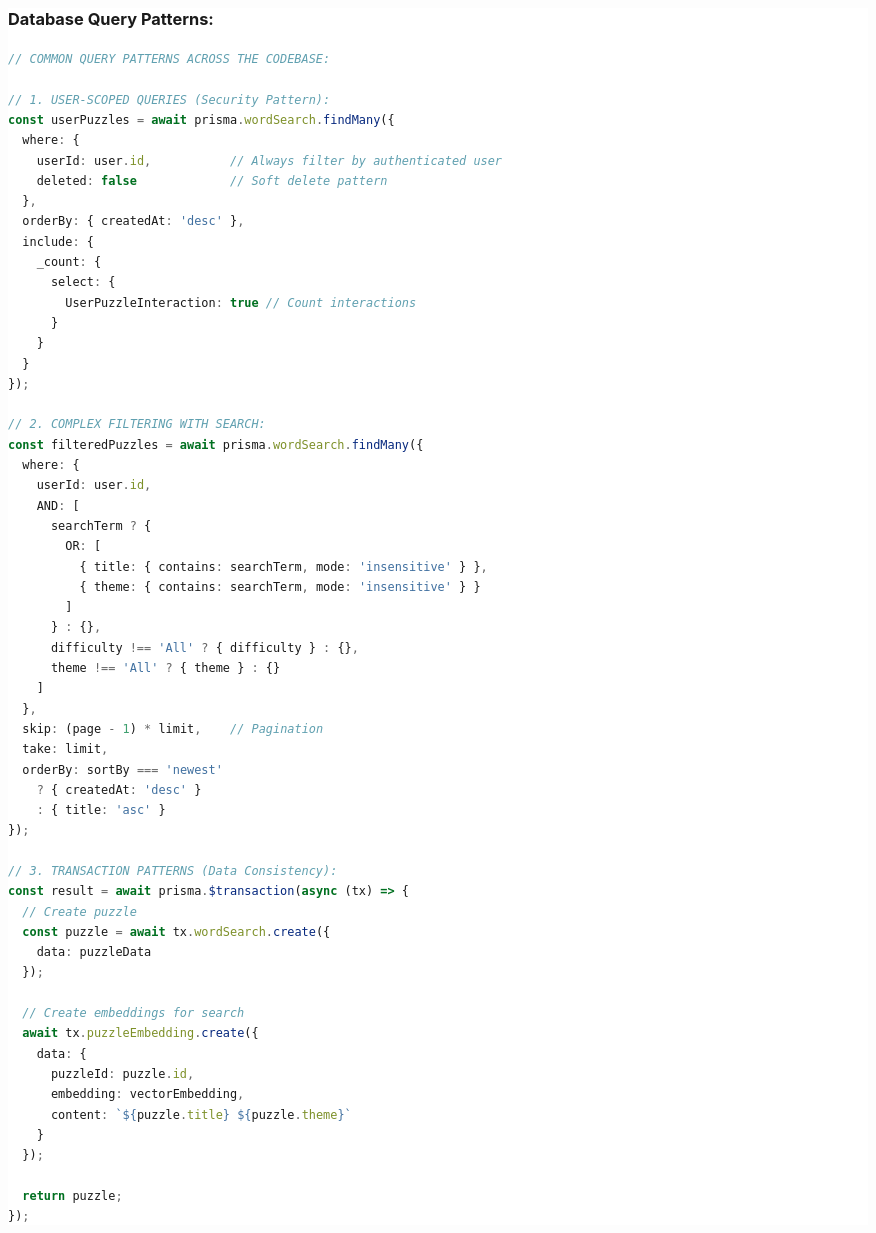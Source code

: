 
### **Database Query Patterns:**

```typescript
// COMMON QUERY PATTERNS ACROSS THE CODEBASE:

// 1. USER-SCOPED QUERIES (Security Pattern):
const userPuzzles = await prisma.wordSearch.findMany({
  where: { 
    userId: user.id,           // Always filter by authenticated user
    deleted: false             // Soft delete pattern
  },
  orderBy: { createdAt: 'desc' },
  include: {
    _count: {
      select: { 
        UserPuzzleInteraction: true // Count interactions
      }
    }
  }
});

// 2. COMPLEX FILTERING WITH SEARCH:
const filteredPuzzles = await prisma.wordSearch.findMany({
  where: {
    userId: user.id,
    AND: [
      searchTerm ? {
        OR: [
          { title: { contains: searchTerm, mode: 'insensitive' } },
          { theme: { contains: searchTerm, mode: 'insensitive' } }
        ]
      } : {},
      difficulty !== 'All' ? { difficulty } : {},
      theme !== 'All' ? { theme } : {}
    ]
  },
  skip: (page - 1) * limit,    // Pagination
  take: limit,
  orderBy: sortBy === 'newest' 
    ? { createdAt: 'desc' }
    : { title: 'asc' }
});

// 3. TRANSACTION PATTERNS (Data Consistency):
const result = await prisma.$transaction(async (tx) => {
  // Create puzzle
  const puzzle = await tx.wordSearch.create({
    data: puzzleData
  });
  
  // Create embeddings for search
  await tx.puzzleEmbedding.create({
    data: {
      puzzleId: puzzle.id,
      embedding: vectorEmbedding,
      content: `${puzzle.title} ${puzzle.theme}`
    }
  });
  
  return puzzle;
});
```
